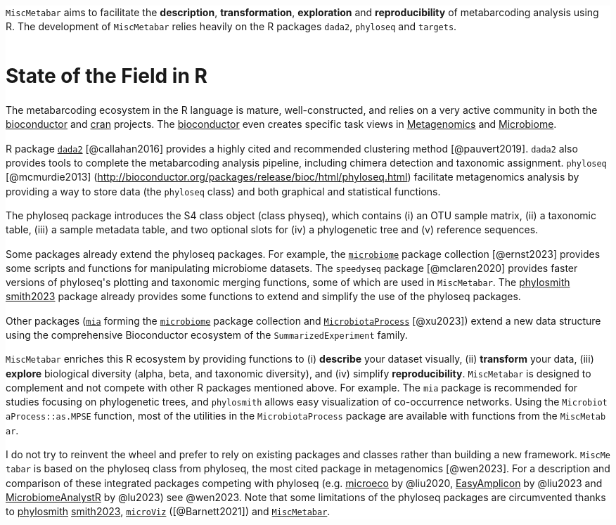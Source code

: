 `MiscMetabar` aims to facilitate the **description**, **transformation**, **exploration** and **reproducibility** of metabarcoding analysis using R. The development of `MiscMetabar` relies heavily on the R packages `dada2`, `phyloseq` and `targets`.


# State of the Field in R

The metabarcoding ecosystem in the R language is mature, well-constructed, and relies on a very active community in both the [bioconductor](https://www.bioconductor.org/) and [cran](https://cran.r-project.org/) projects. The [bioconductor](https://www.bioconductor.org/) even creates specific task views in [Metagenomics](http://bioconductor.org/packages/release/BiocViews.html#___Metagenomics) and [Microbiome](http://bioconductor.org/packages/release/BiocViews.html#___Microbiome).

R package [`dada2`](http://bioconductor.org/packages/release/bioc/html/dada2.html) [@callahan2016]  provides a highly cited and recommended clustering method [@pauvert2019]. `dada2` also provides tools to complete the metabarcoding analysis pipeline, including chimera detection and taxonomic assignment. `phyloseq` [@mcmurdie2013] (http://bioconductor.org/packages/release/bioc/html/phyloseq.html) facilitate metagenomics analysis by providing a way to store data (the `phyloseq` class) and both graphical and statistical functions.

The phyloseq package introduces the S4 class object (class physeq), which contains (i) an OTU sample matrix, (ii) a taxonomic table, (iii) a sample metadata table, and two optional slots for (iv) a phylogenetic tree and (v) reference sequences.

Some packages already extend the phyloseq packages. For example, the [`microbiome`](https://microbiome.github.io/) package collection [@ernst2023] provides some scripts and functions for manipulating microbiome datasets. The `speedyseq` package [@mclaren2020] provides faster versions of phyloseq's plotting and taxonomic merging functions, some of which are used in `MiscMetabar`. The [phylosmith](https://schuyler-smith.github.io/phylosmith/) [smith2023](https://joss.theoj.org/papers/10.21105/joss.01442) package already provides some functions to extend and simplify the use of the phyloseq packages.

Other packages ([`mia`](https://github.com/microbiome/mia/) forming the [`microbiome`](https://microbiome.github.io/) package collection and [`MicrobiotaProcess`](https://github.com/YuLab-SMU/MicrobiotaProcess) [@xu2023]) extend a new data structure using the comprehensive Bioconductor ecosystem of the `SummarizedExperiment` family.

`MiscMetabar` enriches this R ecosystem by providing functions to (i) **describe** your dataset visually, (ii) **transform** your data, (iii) **explore** biological diversity (alpha, beta, and taxonomic diversity), and (iv) simplify **reproducibility**. `MiscMetabar` is designed to complement and not compete with other R packages mentioned above. For example. The `mia` package is recommended for studies focusing on phylogenetic trees, and `phylosmith` allows easy visualization of co-occurrence networks. Using the `MicrobiotaProcess::as.MPSE` function, most of the utilities in the `MicrobiotaProcess` package are available with functions from the `MiscMetabar`.

I do not try to reinvent the wheel and prefer to rely on existing packages and classes rather than building a new framework. `MiscMetabar` is based on the phyloseq class from phyloseq, the most cited package in metagenomics [@wen2023]. For a description and comparison of these integrated packages competing with phyloseq (e.g. [microeco](https://github.com/ChiLiubio/microeco) by @liu2020, [EasyAmplicon](https://github.com/YongxinLiu/EasyAmplicon) by @liu2023 and [MicrobiomeAnalystR](https://www.microbiomeanalyst.ca) by @lu2023) see @wen2023. Note that some limitations of the phyloseq packages are circumvented thanks to [phylosmith](https://schuyler-smith.github.io/phylosmith/) [smith2023](https://joss.theoj.org/papers/10.21105/joss.01442), [`microViz`](https://david-barnett.github.io/microViz/) ([@Barnett2021]) and [`MiscMetabar`](https://adrientaudiere.github.io/MiscMetabar/).
